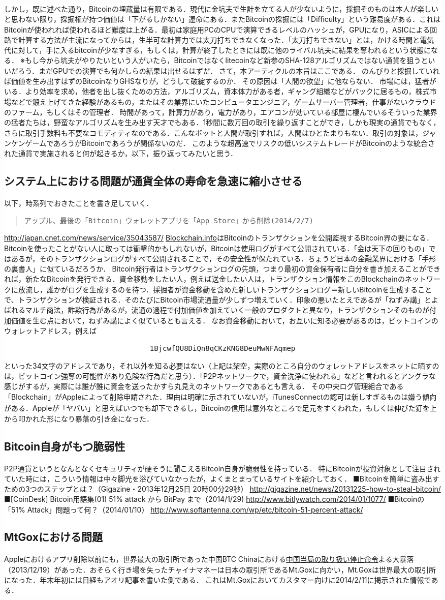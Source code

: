 しかし，既に述べた通り，Bitcoinの埋蔵量は有限である．現代に金坑夫で生計を立てる人が少ないように，採掘そのものは本人が楽しいと思わない限り，採掘権が持つ価値は「下がるしかない」運命にある．またBitcoinの採掘には「Difficulty」という難易度がある．これはBitcoinが使われれば使われるほど難度は上がる．最初は家庭用PCのCPUで演算できるレベルのハッシュが，GPUになり，ASICによる回路で計算する方法が主流になってからは，生半可な計算力では太刀打ちできなくなった．「太刀打ちできない」とは，かける時間と電気代に対して，手に入るbitcoinが少なすぎる，もしくは，計算が終了したときには既に他のライバル坑夫に結果を奪われるという状態になる． ※もし今から坑夫がやりたいという人がいたら，Bitcoinではなくlitecoinなど新参のSHA-128アルゴリズムではない通貨を狙うといいだろう．まだGPUでの演算でも何かしらの結果は出せるはずだ． さて，本アーティクルの本旨はここである． のんびりと採掘していれば価値を生み出すはずのBitcoinなりGHSなりが，どうして破綻するのか． その原因は「人間の欲望」に他ならない． 市場には，猛者がいる．より効率を求め，他者を出し抜くための方法，アルゴリズム，資本体力がある者，ギャング組織などがバックに居るもの，株式市場などで鍛え上げてきた経験があるもの，またはその業界にいたコンピュータエンジニア，ゲームサーバー管理者，仕事がないクラウドのファーム，もしくはその管理者． 時間があって，計算力があり，電力があり，エアコンが効いている部屋に棲んでいるそういった業界の猛者たちは，野蛮なアルゴリズムを生み出す天才でもある．1秒間に数万回の取引を繰り返すことができ，しかも現実の通貨でもなく，さらに取引手数料も不要なコモディティなのである．こんなボットと人間が取引すれば，人間はひとたまりもない．取引の対象は，ジャンケンゲームであろうがBitcoinであろうが関係ないのだ． このような超高速でリスクの低いシステムトレードがBitcoinのような統合された通貨で実施されると何が起きるか，以下，振り返ってみたいと思う．

## システム上における問題が通貨全体の寿命を急速に縮小させる

以下，時系列でおきたことを書き足していく．

> <pre>アップル、最後の「Bitcoin」ウォレットアプリを「App Store」から削除(2014/2/7)</pre>

http://japan.cnet.com/news/service/35043587/ [Blockchain.info](https://blockchain.info/ja/charts)はBitcoinのトランザクションを公開監視するBitcoin界の要になる．Bitcoinを使ったことがない人に取っては衝撃的かもしれないが，Bitcoinは使用ログがすべて公開されている．「金は天下の回りもの」ではあるが，そのトランザクションログがすべて公開されることで，その安全性が保たれている．ちょうど日本の金融業界における「手形の裏書人」に似ているだろうか． Bitcoin発行者はトランザクションログの先頭，つまり最初の資金保有者に自分を書き加えることができれば，新たなBitcoinを発行できる．資金移動をしたい人，例えば送金したい人は，トランザクション情報をこのBlockchainのネットワークに放流し，誰かがログを生成するのを待つ．採掘者が資金移動を含めた新しいトランザクションログ＝新しいBitcoinを生成することで、トランザクションが検証される．そのたびにBitcoin市場流通量が少しずつ増えていく．印象の悪いたとえであるが「ねずみ講」とよばれるマルチ商法，詐欺行為があるが，流通の過程で付加価値を加えていく一般のプロダクトと異なり，トランザクションそのものが付加価値を生む点において，ねずみ講によく似ているとも言える． なお資金移動において，お互いに知る必要があるのは，ビットコインのウォレットアドレス，例えば

<pre style="text-align: center;">1BjcwfQU8DiQn8qCKzKNG8DeuMwNFAqmep</pre>

といった34文字のアドレスであり，それ以外を知る必要はない（上記は架空，実際のところ自分のウォレットアドレスをネットに晒すのは，ビットコイン強奪の可能性があり危険な行為だと思う）．「P2Pネットワークで，資金洗浄に使われる」などと言われるとアングラな感じがするが，実際には誰が誰に資金を送ったかすら丸見えのネットワークであるとも言える． その中央ログ管理組合である「Blockchain」が<span style="line-height: 1.5em;">Appleによって削除申請された．理由は明確に示されていないが，iTunesConnectの認可は新しすぎるものは嫌う傾向がある．Appleが「ヤバい」と思えばいつでも却下できるし，Bitcoinの信用は意外なところで足元をすくわれた，もしくは伸びた釘を上から叩かれた形になり暴落の引き金になった．</span>

## Bitcoin自身がもつ脆弱性

P2P通貨というとなんとなくセキュリティが硬そうに聞こえるBitcoin自身が脆弱性を持っている． 特にBitcoinが投資対象として注目されていた時には，こういう情報は中々脚光を浴びていなかったが，よくまとまっているサイトを紹介しておく． ■Bitcoinを簡単に盗み出すための3つのステップとは？（Gigazine・2013年12月25日 20時00分29秒） http://gigazine.net/news/20131225-how-to-steal-bitcoin/ ■[CoinDesk] Bitcoin用語集(01) 51% attack から BitPay まで（2014/1/29) http://www.bitlywatch.com/2014/01/1077/ ■Bitcoinの「51% Attack」問題って何？（2014/01/10） http://www.softantenna.com/wp/etc/bitcoin-51-percent-attack/

## MtGoxにおける問題

Appleにおけるアプリ削除以前にも，世界最大の取引所であった中国BTC Chinaにおける[中国当局の取り扱い停止命令](http://wired.jp/2013/12/19/major-china-bitcoin-exchange-halts-deposits-price-crashes-by-half/)よる大暴落（2013/12/19）があった．おそらく行き場を失ったチャイナマネーは日本の取引所であるMt.Goxに向かい，Mt.Goxは世界最大の取引所になった．年末年初には日経もアオリ記事を書いた側である． これはMt.Goxにおいてカスタマー向けに2014/2/11に掲示された情報である．
